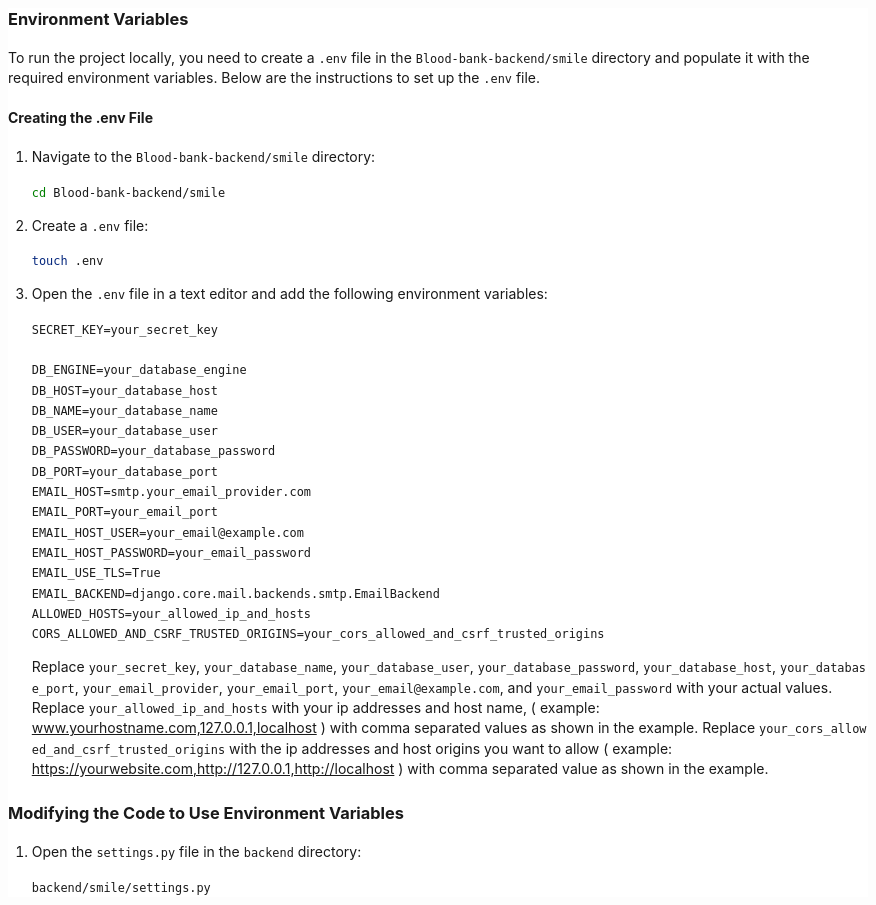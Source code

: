 ### Environment Variables

To run the project locally, you need to create a `.env` file in the `Blood-bank-backend/smile` directory and populate it with the required environment variables. Below are the instructions to set up the `.env` file.

#### Creating the .env File

1. Navigate to the `Blood-bank-backend/smile` directory:

    ```bash
    cd Blood-bank-backend/smile
    ```

2. Create a `.env` file:

    ```bash
    touch .env
    ```

3. Open the `.env` file in a text editor and add the following environment variables:

    ```plaintext
    SECRET_KEY=your_secret_key

    DB_ENGINE=your_database_engine
    DB_HOST=your_database_host
    DB_NAME=your_database_name
    DB_USER=your_database_user
    DB_PASSWORD=your_database_password
    DB_PORT=your_database_port
    EMAIL_HOST=smtp.your_email_provider.com
    EMAIL_PORT=your_email_port
    EMAIL_HOST_USER=your_email@example.com
    EMAIL_HOST_PASSWORD=your_email_password
    EMAIL_USE_TLS=True
    EMAIL_BACKEND=django.core.mail.backends.smtp.EmailBackend
    ALLOWED_HOSTS=your_allowed_ip_and_hosts
    CORS_ALLOWED_AND_CSRF_TRUSTED_ORIGINS=your_cors_allowed_and_csrf_trusted_origins
    ```

    Replace `your_secret_key`, `your_database_name`, `your_database_user`, `your_database_password`, `your_database_host`, `your_database_port`, `your_email_provider`, `your_email_port`, `your_email@example.com`, and `your_email_password` with your actual values.
    Replace `your_allowed_ip_and_hosts` with your ip addresses and host name, ( example: www.yourhostname.com,127.0.0.1,localhost ) with comma separated values as shown in the example.
    Replace `your_cors_allowed_and_csrf_trusted_origins` with the ip addresses and host origins you want to allow ( example: https://yourwebsite.com,http://127.0.0.1,http://localhost ) with comma separated value as shown in the example.


### Modifying the Code to Use Environment Variables

1. Open the `settings.py` file in the `backend` directory:

    ```bash
    backend/smile/settings.py
    ```
